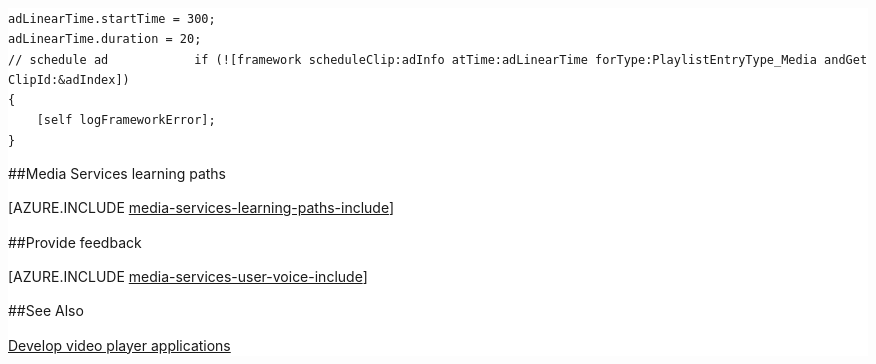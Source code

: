 	adLinearTime.startTime = 300;
	adLinearTime.duration = 20;
	// schedule ad            if (![framework scheduleClip:adInfo atTime:adLinearTime forType:PlaylistEntryType_Media andGetClipId:&adIndex])
	{
	    [self logFrameworkError];
	}



##Media Services learning paths

[AZURE.INCLUDE [media-services-learning-paths-include](../includes/media-services-learning-paths-include.md)]

##Provide feedback

[AZURE.INCLUDE [media-services-user-voice-include](../includes/media-services-user-voice-include.md)]

 
##See Also

[Develop video player applications](/documentation/articles/media-services-develop-video-players)
